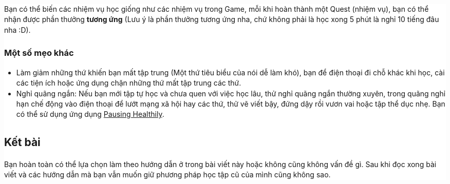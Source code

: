 Bạn có thể biến các nhiệm vụ học giống như các nhiệm vụ trong Game, mỗi khi hoàn thành một Quest (nhiệm vụ), bạn có thể nhận được phần thưởng **tương ứng** (Lưu ý là phần thưởng tương ứng nha, chứ không phải là học xong 5 phút là nghỉ 10 tiếng đâu nha :D).

### Một số mẹo khác

- Làm giảm những thứ khiến bạn mất tập trung (Một thứ tiêu biểu của nói dễ làm khó), bạn để điện thoại đi chỗ khác khi học, cài các tiện ích hoặc ứng dụng chặn những thứ mất tập trung các thứ.
- Nghỉ quãng ngắn: Nếu bạn mới tập tự học và chưa quen với việc học lâu, thử nghỉ quãng ngắn thường xuyên, trong quãng nghỉ hạn chế động vào điện thoại để lướt mạng xã hội hay các thứ, thử vẽ viết bậy, đứng dậy rồi vươn vai hoặc tập thể dục nhẹ. Bạn có thể sử dụng ứng dụng [Pausing Healthily](https://f-droid.org/en/packages/org.secuso.privacyfriendlypausinghealthily/).

## Kết bài

Bạn hoàn toàn có thể lựa chọn làm theo hướng dẫn ở trong bài viết này hoặc không cũng không vấn đề gì. Sau khi đọc xong bài viết và các hướng dẫn mà bạn vẫn muốn giữ phương pháp học tập cũ của mình cũng không sao.

